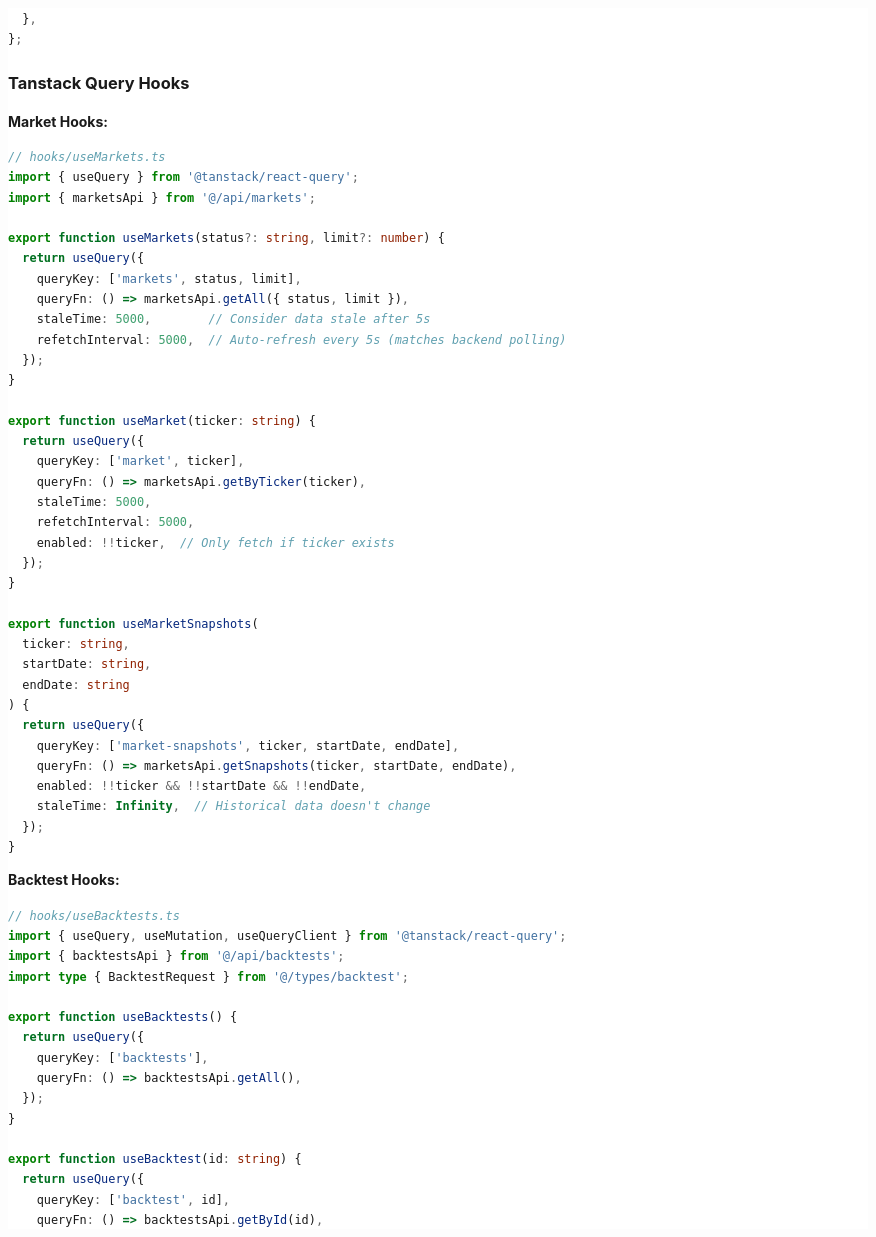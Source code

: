 ```typescript
  },
};
```

### Tanstack Query Hooks

**Market Hooks:**

```typescript
// hooks/useMarkets.ts
import { useQuery } from '@tanstack/react-query';
import { marketsApi } from '@/api/markets';

export function useMarkets(status?: string, limit?: number) {
  return useQuery({
    queryKey: ['markets', status, limit],
    queryFn: () => marketsApi.getAll({ status, limit }),
    staleTime: 5000,        // Consider data stale after 5s
    refetchInterval: 5000,  // Auto-refresh every 5s (matches backend polling)
  });
}

export function useMarket(ticker: string) {
  return useQuery({
    queryKey: ['market', ticker],
    queryFn: () => marketsApi.getByTicker(ticker),
    staleTime: 5000,
    refetchInterval: 5000,
    enabled: !!ticker,  // Only fetch if ticker exists
  });
}

export function useMarketSnapshots(
  ticker: string,
  startDate: string,
  endDate: string
) {
  return useQuery({
    queryKey: ['market-snapshots', ticker, startDate, endDate],
    queryFn: () => marketsApi.getSnapshots(ticker, startDate, endDate),
    enabled: !!ticker && !!startDate && !!endDate,
    staleTime: Infinity,  // Historical data doesn't change
  });
}
```

**Backtest Hooks:**

```typescript
// hooks/useBacktests.ts
import { useQuery, useMutation, useQueryClient } from '@tanstack/react-query';
import { backtestsApi } from '@/api/backtests';
import type { BacktestRequest } from '@/types/backtest';

export function useBacktests() {
  return useQuery({
    queryKey: ['backtests'],
    queryFn: () => backtestsApi.getAll(),
  });
}

export function useBacktest(id: string) {
  return useQuery({
    queryKey: ['backtest', id],
    queryFn: () => backtestsApi.getById(id),
```
